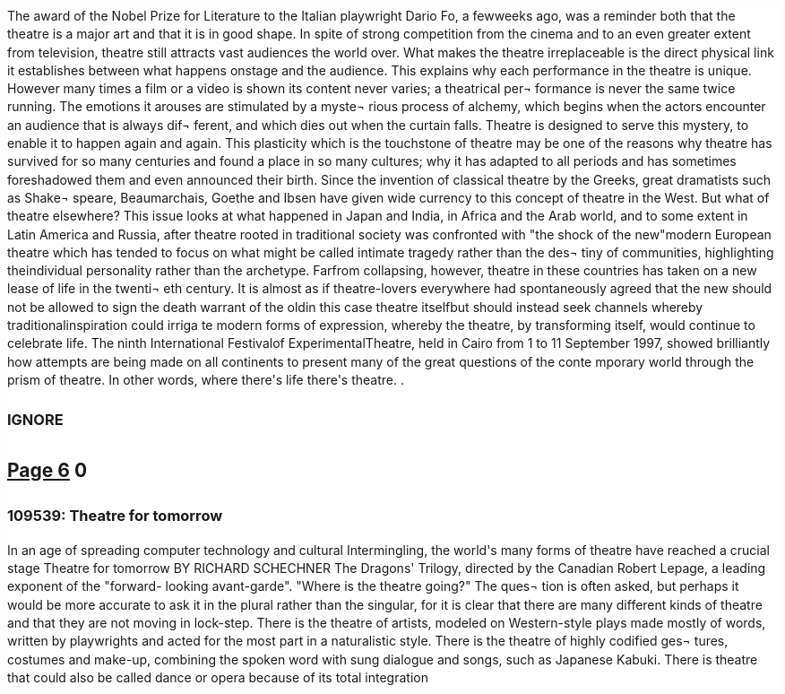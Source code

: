 The award of the Nobel Prize for Literature to the Italian playwright Dario Fo, a fewweeks ago,
was a reminder both that the theatre is a major art and that it is in good shape. In spite of
strong competition from the cinema and to an even greater extent from television, theatre
still attracts vast audiences the world over.
What makes the theatre irreplaceable is the direct physical link it establishes between
what happens onstage and the audience. This explains why each performance in the theatre is
unique. However many times a film or a video is shown its content never varies; a theatrical per¬
formance is never the same twice running. The emotions it arouses are stimulated by a myste¬
rious process of alchemy, which begins when the actors encounter an audience that is always dif¬
ferent, and which dies out when the curtain falls. Theatre is designed to serve this mystery, to
enable it to happen again and again.
This plasticity which is the touchstone of theatre may be one of the reasons why theatre has
survived for so many centuries and found a place in so many cultures; why it has adapted to all
periods and has sometimes foreshadowed them and even announced their birth.
Since the invention of classical theatre by the Greeks, great dramatists such as Shake¬
speare, Beaumarchais, Goethe and Ibsen have given wide currency to this concept of theatre in
the West. But what of theatre elsewhere? This issue looks at what happened in Japan and India,
in Africa and the Arab world, and to some extent in Latin America and Russia, after theatre
rooted in traditional society was confronted with "the shock of the new"modern European
theatre which has tended to focus on what might be called intimate tragedy rather than the des¬
tiny of communities, highlighting theindividual personality rather than the archetype. Farfrom
collapsing, however, theatre in these countries has taken on a new lease of life in the twenti¬
eth century.
It is almost as if theatre-lovers everywhere had spontaneously agreed that the new should
not be allowed to sign the death warrant of the oldin this case theatre itselfbut should
instead seek channels whereby traditionalinspiration could irriga te modern forms of expression,
whereby the theatre, by transforming itself, would continue to celebrate life.
The ninth International Festivalof ExperimentalTheatre, held in Cairo from 1 to 11 September
1997, showed brilliantly how attempts are being made on all continents to present many of the
great questions of the conte mporary world through the prism of theatre.
In other words, where there's life there's theatre.
. 	

### IGNORE

## [Page 6](109538engo.pdf#page=6) 0

### 109539: Theatre for tomorrow

In an age of spreading computer technology and cultural Intermingling,
the world's many forms of theatre have reached a crucial stage
Theatre for tomorrow BY RICHARD SCHECHNER
The Dragons' Trilogy,
directed by the Canadian
Robert Lepage, a leading
exponent of the "forward-
looking avant-garde".
"Where is the theatre going?" The ques¬
tion is often asked, but perhaps it
would be more accurate to ask it in the plural
rather than the singular, for it is clear that there
are many different kinds of theatre and that
they are not moving in lock-step.
There is the theatre of artists, modeled on
Western-style plays made mostly of words,
written by playwrights and acted for the most
part in a naturalistic style.
There is the theatre of highly codified ges¬
tures, costumes and make-up, combining the
spoken word with sung dialogue and songs,
such as Japanese Kabuki.
There is theatre that could also be called
dance or opera because of its total integration